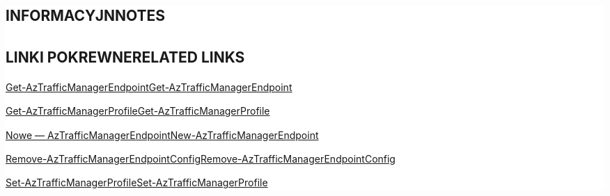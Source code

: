 ## <span data-ttu-id="f0653-150">INFORMACYJN</span><span class="sxs-lookup"><span data-stu-id="f0653-150">NOTES</span></span>

## <span data-ttu-id="f0653-151">LINKI POKREWNE</span><span class="sxs-lookup"><span data-stu-id="f0653-151">RELATED LINKS</span></span>

[<span data-ttu-id="f0653-152">Get-AzTrafficManagerEndpoint</span><span class="sxs-lookup"><span data-stu-id="f0653-152">Get-AzTrafficManagerEndpoint</span></span>](./Get-AzTrafficManagerEndpoint.md)

[<span data-ttu-id="f0653-153">Get-AzTrafficManagerProfile</span><span class="sxs-lookup"><span data-stu-id="f0653-153">Get-AzTrafficManagerProfile</span></span>](./Get-AzTrafficManagerProfile.md)

[<span data-ttu-id="f0653-154">Nowe — AzTrafficManagerEndpoint</span><span class="sxs-lookup"><span data-stu-id="f0653-154">New-AzTrafficManagerEndpoint</span></span>](./New-AzTrafficManagerEndpoint.md)

[<span data-ttu-id="f0653-155">Remove-AzTrafficManagerEndpointConfig</span><span class="sxs-lookup"><span data-stu-id="f0653-155">Remove-AzTrafficManagerEndpointConfig</span></span>](./Remove-AzTrafficManagerEndpointConfig.md)

[<span data-ttu-id="f0653-156">Set-AzTrafficManagerProfile</span><span class="sxs-lookup"><span data-stu-id="f0653-156">Set-AzTrafficManagerProfile</span></span>](./Set-AzTrafficManagerProfile.md)


